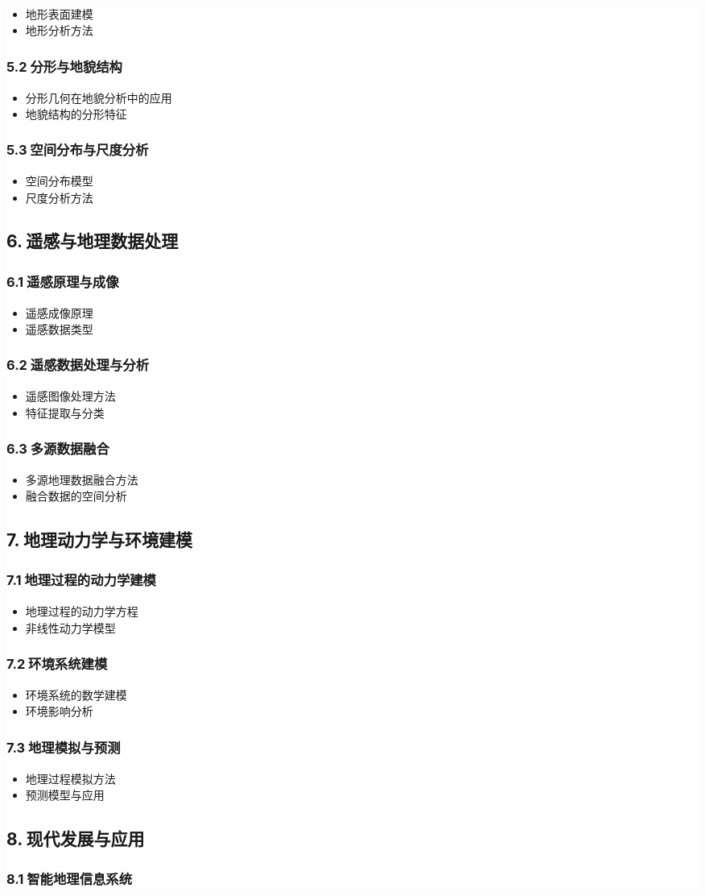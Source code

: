 - 地形表面建模
- 地形分析方法

### 5.2 分形与地貌结构

- 分形几何在地貌分析中的应用
- 地貌结构的分形特征

### 5.3 空间分布与尺度分析

- 空间分布模型
- 尺度分析方法

## 6. 遥感与地理数据处理

### 6.1 遥感原理与成像

- 遥感成像原理
- 遥感数据类型

### 6.2 遥感数据处理与分析

- 遥感图像处理方法
- 特征提取与分类

### 6.3 多源数据融合

- 多源地理数据融合方法
- 融合数据的空间分析

## 7. 地理动力学与环境建模

### 7.1 地理过程的动力学建模

- 地理过程的动力学方程
- 非线性动力学模型

### 7.2 环境系统建模

- 环境系统的数学建模
- 环境影响分析

### 7.3 地理模拟与预测

- 地理过程模拟方法
- 预测模型与应用

## 8. 现代发展与应用

### 8.1 智能地理信息系统
